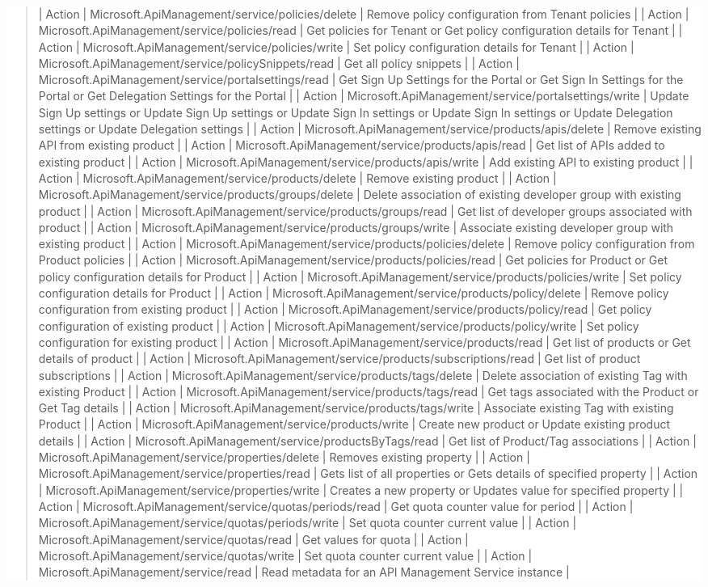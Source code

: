 > | Action | Microsoft.ApiManagement/service/policies/delete | Remove policy configuration from Tenant policies |
> | Action | Microsoft.ApiManagement/service/policies/read | Get policies for Tenant or Get policy configuration details for Tenant |
> | Action | Microsoft.ApiManagement/service/policies/write | Set policy configuration details for Tenant |
> | Action | Microsoft.ApiManagement/service/policySnippets/read | Get all policy snippets |
> | Action | Microsoft.ApiManagement/service/portalsettings/read | Get Sign Up Settings for the Portal or Get Sign In Settings for the Portal or Get Delegation Settings for the Portal |
> | Action | Microsoft.ApiManagement/service/portalsettings/write | Update Sign Up settings or Update Sign Up settings or Update Sign In settings or Update Sign In settings or Update Delegation settings or Update Delegation settings |
> | Action | Microsoft.ApiManagement/service/products/apis/delete | Remove existing API from existing product |
> | Action | Microsoft.ApiManagement/service/products/apis/read | Get list of APIs added to existing product |
> | Action | Microsoft.ApiManagement/service/products/apis/write | Add existing API to existing product |
> | Action | Microsoft.ApiManagement/service/products/delete | Remove existing product |
> | Action | Microsoft.ApiManagement/service/products/groups/delete | Delete association of existing developer group with existing product |
> | Action | Microsoft.ApiManagement/service/products/groups/read | Get list of developer groups associated with product |
> | Action | Microsoft.ApiManagement/service/products/groups/write | Associate existing developer group with existing product |
> | Action | Microsoft.ApiManagement/service/products/policies/delete | Remove policy configuration from Product policies |
> | Action | Microsoft.ApiManagement/service/products/policies/read | Get policies for Product or Get policy configuration details for Product |
> | Action | Microsoft.ApiManagement/service/products/policies/write | Set policy configuration details for Product |
> | Action | Microsoft.ApiManagement/service/products/policy/delete | Remove policy configuration from existing product |
> | Action | Microsoft.ApiManagement/service/products/policy/read | Get policy configuration of existing product |
> | Action | Microsoft.ApiManagement/service/products/policy/write | Set policy configuration for existing product |
> | Action | Microsoft.ApiManagement/service/products/read | Get list of products or Get details of product |
> | Action | Microsoft.ApiManagement/service/products/subscriptions/read | Get list of product subscriptions |
> | Action | Microsoft.ApiManagement/service/products/tags/delete | Delete association of existing Tag with existing Product |
> | Action | Microsoft.ApiManagement/service/products/tags/read | Get tags associated with the Product or Get Tag details |
> | Action | Microsoft.ApiManagement/service/products/tags/write | Associate existing Tag with existing Product |
> | Action | Microsoft.ApiManagement/service/products/write | Create new product or Update existing product details |
> | Action | Microsoft.ApiManagement/service/productsByTags/read | Get list of Product/Tag associations |
> | Action | Microsoft.ApiManagement/service/properties/delete | Removes existing property |
> | Action | Microsoft.ApiManagement/service/properties/read | Gets list of all properties or Gets details of specified property |
> | Action | Microsoft.ApiManagement/service/properties/write | Creates a new property or Updates value for specified property |
> | Action | Microsoft.ApiManagement/service/quotas/periods/read | Get quota counter value for period |
> | Action | Microsoft.ApiManagement/service/quotas/periods/write | Set quota counter current value |
> | Action | Microsoft.ApiManagement/service/quotas/read | Get values for quota |
> | Action | Microsoft.ApiManagement/service/quotas/write | Set quota counter current value |
> | Action | Microsoft.ApiManagement/service/read | Read metadata for an API Management Service instance |